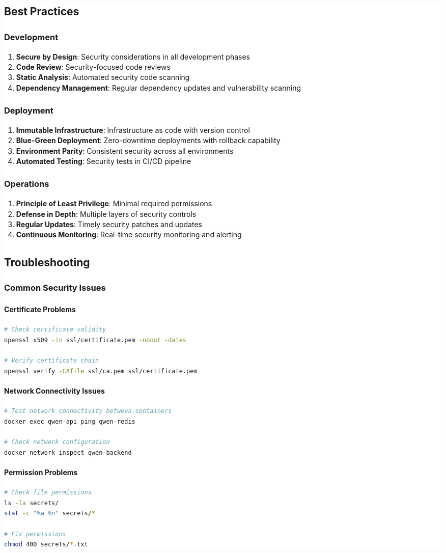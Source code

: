 ## Best Practices

### Development

1. **Secure by Design**: Security considerations in all development phases
2. **Code Review**: Security-focused code reviews
3. **Static Analysis**: Automated security code scanning
4. **Dependency Management**: Regular dependency updates and vulnerability scanning

### Deployment

1. **Immutable Infrastructure**: Infrastructure as code with version control
2. **Blue-Green Deployment**: Zero-downtime deployments with rollback capability
3. **Environment Parity**: Consistent security across all environments
4. **Automated Testing**: Security tests in CI/CD pipeline

### Operations

1. **Principle of Least Privilege**: Minimal required permissions
2. **Defense in Depth**: Multiple layers of security controls
3. **Regular Updates**: Timely security patches and updates
4. **Continuous Monitoring**: Real-time security monitoring and alerting

## Troubleshooting

### Common Security Issues

#### Certificate Problems

```bash
# Check certificate validity
openssl x509 -in ssl/certificate.pem -noout -dates

# Verify certificate chain
openssl verify -CAfile ssl/ca.pem ssl/certificate.pem
```

#### Network Connectivity Issues

```bash
# Test network connectivity between containers
docker exec qwen-api ping qwen-redis

# Check network configuration
docker network inspect qwen-backend
```

#### Permission Problems

```bash
# Check file permissions
ls -la secrets/
stat -c "%a %n" secrets/*

# Fix permissions
chmod 400 secrets/*.txt
```
